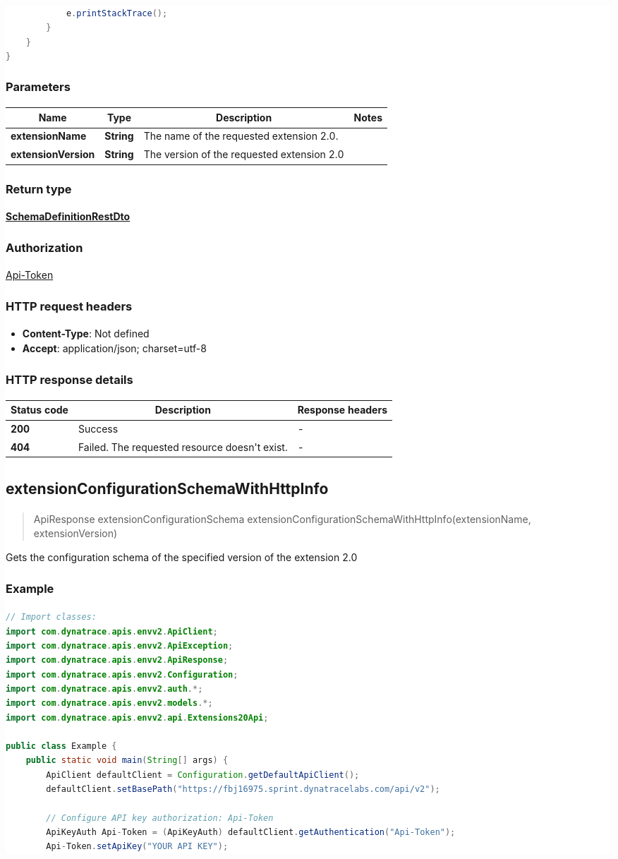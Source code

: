 ```java
            e.printStackTrace();
        }
    }
}
```

### Parameters


| Name | Type | Description  | Notes |
|------------- | ------------- | ------------- | -------------|
| **extensionName** | **String**| The name of the requested extension 2.0. | |
| **extensionVersion** | **String**| The version of the requested extension 2.0 | |

### Return type

[**SchemaDefinitionRestDto**](SchemaDefinitionRestDto.md)


### Authorization

[Api-Token](../README.md#Api-Token)

### HTTP request headers

- **Content-Type**: Not defined
- **Accept**: application/json; charset=utf-8

### HTTP response details
| Status code | Description | Response headers |
|-------------|-------------|------------------|
| **200** | Success |  -  |
| **404** | Failed. The requested resource doesn&#39;t exist. |  -  |

## extensionConfigurationSchemaWithHttpInfo

> ApiResponse<SchemaDefinitionRestDto> extensionConfigurationSchema extensionConfigurationSchemaWithHttpInfo(extensionName, extensionVersion)

Gets the configuration schema of the specified version of the extension 2.0

### Example

```java
// Import classes:
import com.dynatrace.apis.envv2.ApiClient;
import com.dynatrace.apis.envv2.ApiException;
import com.dynatrace.apis.envv2.ApiResponse;
import com.dynatrace.apis.envv2.Configuration;
import com.dynatrace.apis.envv2.auth.*;
import com.dynatrace.apis.envv2.models.*;
import com.dynatrace.apis.envv2.api.Extensions20Api;

public class Example {
    public static void main(String[] args) {
        ApiClient defaultClient = Configuration.getDefaultApiClient();
        defaultClient.setBasePath("https://fbj16975.sprint.dynatracelabs.com/api/v2");
        
        // Configure API key authorization: Api-Token
        ApiKeyAuth Api-Token = (ApiKeyAuth) defaultClient.getAuthentication("Api-Token");
        Api-Token.setApiKey("YOUR API KEY");
```